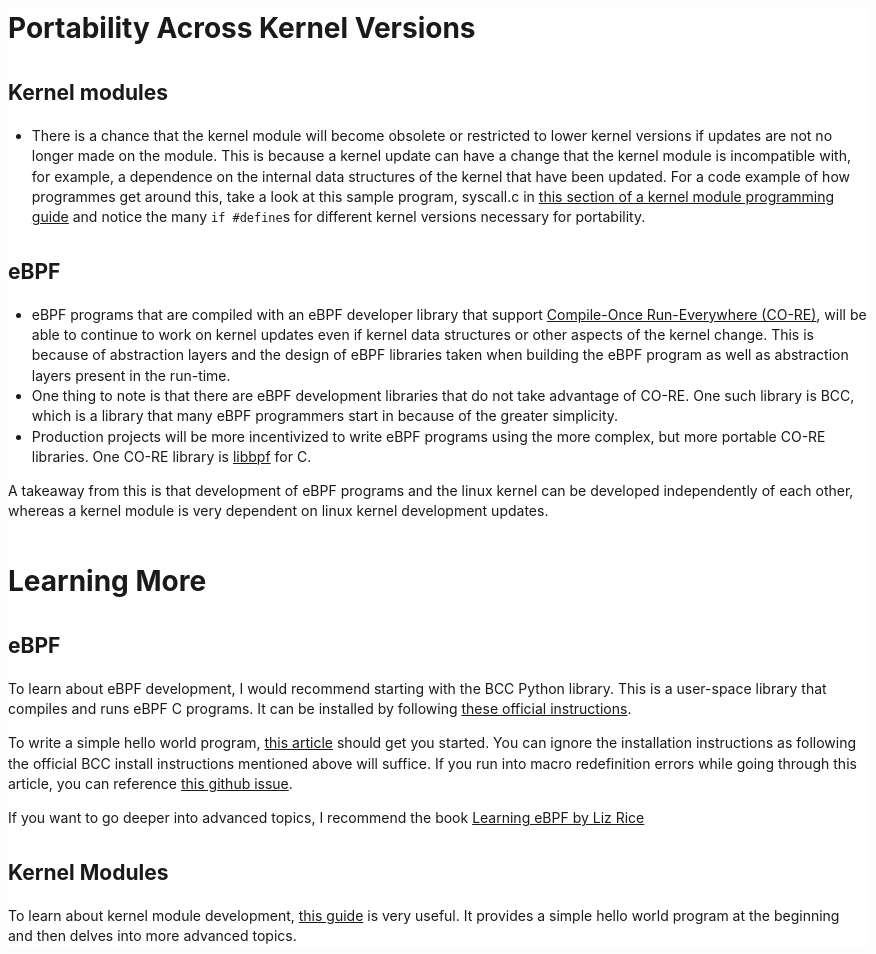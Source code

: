 


# Portability Across Kernel Versions
## Kernel modules
- There is a chance that the kernel module will become obsolete or restricted to lower kernel versions if updates are not no longer made on the module. This is because a kernel update can have a change that the kernel module is incompatible with, for example, a dependence on the internal data structures of the kernel that have been updated. For a code example of how programmes get around this, take a look at this sample program, syscall.c in [this section of a kernel module programming guide](https://sysprog21.github.io/lkmpg/#system-calls) and notice the many `if #define`s for different kernel versions necessary for portability.  

## eBPF
- eBPF programs that are compiled with an eBPF developer library that support [Compile-Once Run-Everywhere (CO-RE)](https://facebookmicrosites.github.io/bpf/blog/2020/02/19/bpf-portability-and-co-re.html), will be able to continue to work on kernel updates even if kernel data structures or other aspects of the kernel change. This is because of abstraction layers and the design of eBPF libraries taken when building the eBPF program as well as abstraction layers present in the run-time.
- One thing to note is that there are eBPF development libraries that do not take advantage of CO-RE. One such library is BCC, which is a library that many eBPF programmers start in because of the greater simplicity.
- Production projects will be more incentivized to write eBPF programs using the more complex, but more portable CO-RE libraries. One CO-RE library is [libbpf](https://github.com/libbpf/libbpf) for C.

A takeaway from this is that development of eBPF programs and the linux kernel can be developed independently of each other, whereas a kernel module is very dependent on linux kernel development updates.


# Learning More
## eBPF
To learn about eBPF development, I would recommend starting with the BCC Python library. This is a user-space library that compiles and runs eBPF C programs. It can be installed by following [these official instructions](https://github.com/iovisor/bcc/blob/master/INSTALL.md).

To write a simple hello world program, [this article](https://rdelfin.com/blog/post_ebpf_002) should get you started. You can ignore the installation instructions as following the official BCC install instructions mentioned above will suffice. If you run into macro redefinition errors while going through this article, you can reference [this github issue](https://github.com/iovisor/bcc/issues/3366#issuecomment-1258054405).

If you want to go deeper into advanced topics, I recommend the book [Learning eBPF by Liz Rice](https://isovalent.com/learning-ebpf/)

## Kernel Modules
To learn about kernel module development, [this guide](https://sysprog21.github.io/lkmpg/) is very useful. It provides a simple hello world program at the beginning and then delves into more advanced topics.
